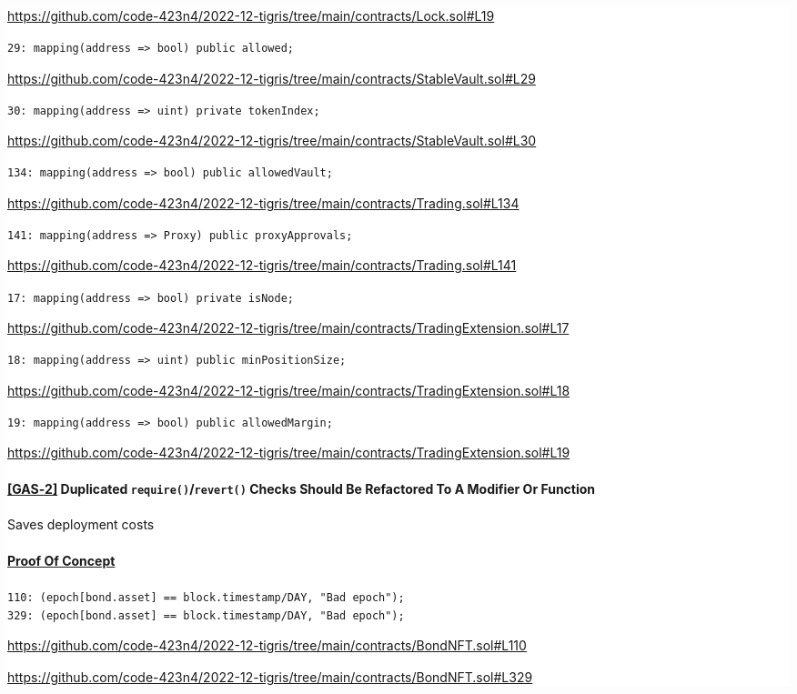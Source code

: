 https://github.com/code-423n4/2022-12-tigris/tree/main/contracts/Lock.sol#L19

```solidity
29: mapping(address => bool) public allowed;
```

https://github.com/code-423n4/2022-12-tigris/tree/main/contracts/StableVault.sol#L29

```solidity
30: mapping(address => uint) private tokenIndex;
```

https://github.com/code-423n4/2022-12-tigris/tree/main/contracts/StableVault.sol#L30

```solidity
134: mapping(address => bool) public allowedVault;
```

https://github.com/code-423n4/2022-12-tigris/tree/main/contracts/Trading.sol#L134

```solidity
141: mapping(address => Proxy) public proxyApprovals;
```

https://github.com/code-423n4/2022-12-tigris/tree/main/contracts/Trading.sol#L141

```solidity
17: mapping(address => bool) private isNode;
```

https://github.com/code-423n4/2022-12-tigris/tree/main/contracts/TradingExtension.sol#L17

```solidity
18: mapping(address => uint) public minPositionSize;
```

https://github.com/code-423n4/2022-12-tigris/tree/main/contracts/TradingExtension.sol#L18

```solidity
19: mapping(address => bool) public allowedMargin;
```

https://github.com/code-423n4/2022-12-tigris/tree/main/contracts/TradingExtension.sol#L19



#### <a href="#Summary">[GAS&#x2011;2]</a><a name="GAS&#x2011;2"> Duplicated `require()`/`revert()` Checks Should Be Refactored To A Modifier Or Function

Saves deployment costs

#### <ins>Proof Of Concept</ins>

```solidity
110: (epoch[bond.asset] == block.timestamp/DAY, "Bad epoch");
329: (epoch[bond.asset] == block.timestamp/DAY, "Bad epoch");

```

https://github.com/code-423n4/2022-12-tigris/tree/main/contracts/BondNFT.sol#L110

https://github.com/code-423n4/2022-12-tigris/tree/main/contracts/BondNFT.sol#L329

